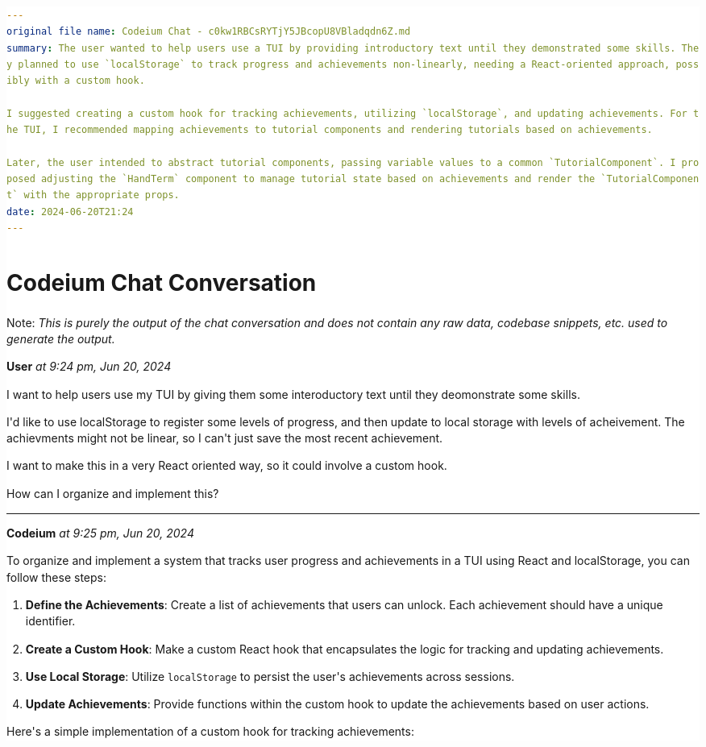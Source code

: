 ```yaml
---
original file name: Codeium Chat - c0kw1RBCsRYTjY5JBcopU8VBladqdn6Z.md
summary: The user wanted to help users use a TUI by providing introductory text until they demonstrated some skills. They planned to use `localStorage` to track progress and achievements non-linearly, needing a React-oriented approach, possibly with a custom hook. 

I suggested creating a custom hook for tracking achievements, utilizing `localStorage`, and updating achievements. For the TUI, I recommended mapping achievements to tutorial components and rendering tutorials based on achievements. 

Later, the user intended to abstract tutorial components, passing variable values to a common `TutorialComponent`. I proposed adjusting the `HandTerm` component to manage tutorial state based on achievements and render the `TutorialComponent` with the appropriate props.
date: 2024-06-20T21:24
---
```


# Codeium Chat Conversation

Note: _This is purely the output of the chat conversation and does not contain any raw data, codebase snippets, etc. used to generate the output._

**User** _at 9:24 pm, Jun 20, 2024_

I want to help users use my TUI by giving them some interoductory text until they deomonstrate some skills.

I'd like to use localStorage to register some levels of progress, and then update to local storage with levels of acheivement. The achievments might not be linear, so I can't just save the most recent achievement.

I want to make this in a very React oriented way, so it could involve a custom hook.

How can I organize and implement this?

---

**Codeium** _at 9:25 pm, Jun 20, 2024_

To organize and implement a system that tracks user progress and achievements in a TUI using React and localStorage, you can follow these steps:

1. **Define the Achievements**: Create a list of achievements that users can unlock. Each achievement should have a unique identifier.

2. **Create a Custom Hook**: Make a custom React hook that encapsulates the logic for tracking and updating achievements.

3. **Use Local Storage**: Utilize `localStorage` to persist the user's achievements across sessions.

4. **Update Achievements**: Provide functions within the custom hook to update the achievements based on user actions.

Here's a simple implementation of a custom hook for tracking achievements:
